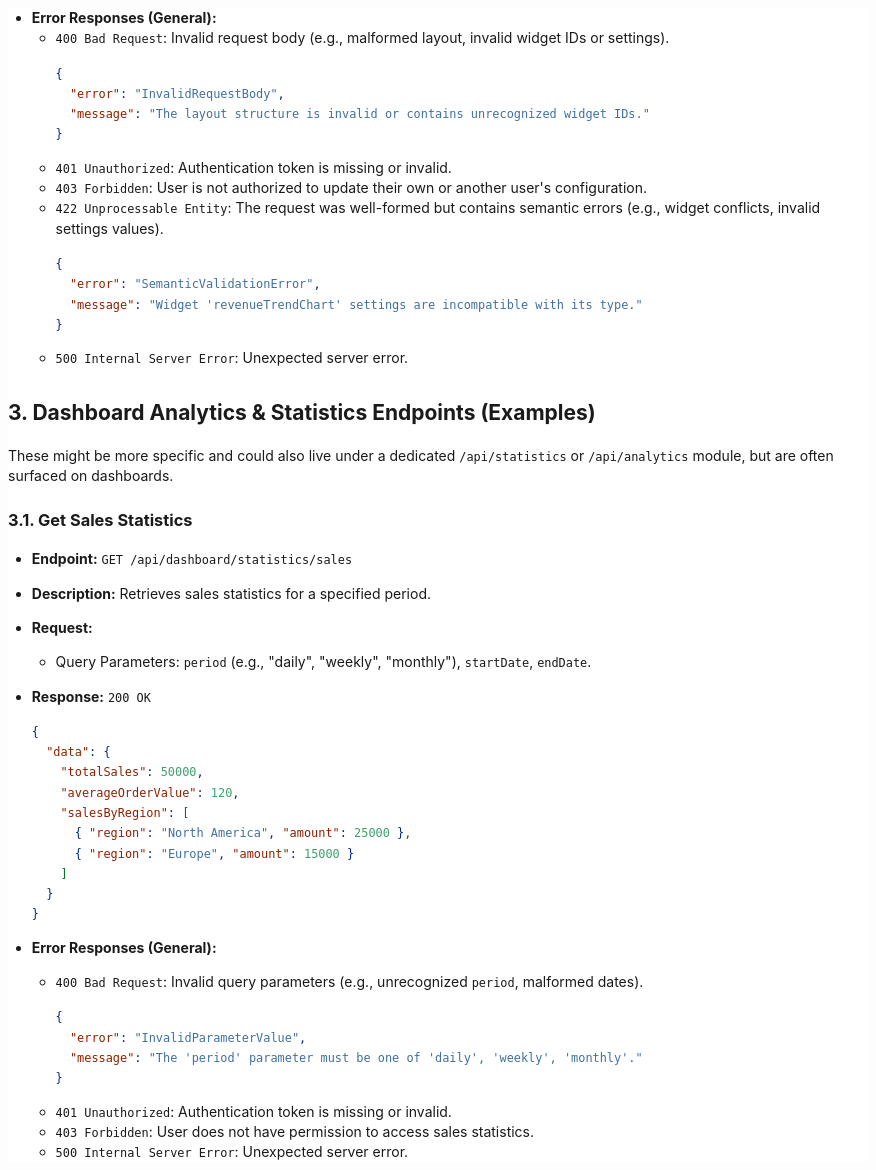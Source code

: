 *   **Error Responses (General):**
    *   `400 Bad Request`: Invalid request body (e.g., malformed layout, invalid widget IDs or settings).
        ```json
        {
          "error": "InvalidRequestBody",
          "message": "The layout structure is invalid or contains unrecognized widget IDs."
        }
        ```
    *   `401 Unauthorized`: Authentication token is missing or invalid.
    *   `403 Forbidden`: User is not authorized to update their own or another user's configuration.
    *   `422 Unprocessable Entity`: The request was well-formed but contains semantic errors (e.g., widget conflicts, invalid settings values).
        ```json
        {
          "error": "SemanticValidationError",
          "message": "Widget 'revenueTrendChart' settings are incompatible with its type."
        }
        ```
    *   `500 Internal Server Error`: Unexpected server error.

## 3. Dashboard Analytics & Statistics Endpoints (Examples)
These might be more specific and could also live under a dedicated `/api/statistics` or `/api/analytics` module, but are often surfaced on dashboards.

### 3.1. Get Sales Statistics
*   **Endpoint:** `GET /api/dashboard/statistics/sales`
*   **Description:** Retrieves sales statistics for a specified period.
*   **Request:**
    *   Query Parameters: `period` (e.g., "daily", "weekly", "monthly"), `startDate`, `endDate`.
*   **Response:** `200 OK`
    ```json
    {
      "data": {
        "totalSales": 50000,
        "averageOrderValue": 120,
        "salesByRegion": [
          { "region": "North America", "amount": 25000 },
          { "region": "Europe", "amount": 15000 }
        ]
      }
    }
    ```

*   **Error Responses (General):**
    *   `400 Bad Request`: Invalid query parameters (e.g., unrecognized `period`, malformed dates).
        ```json
        {
          "error": "InvalidParameterValue",
          "message": "The 'period' parameter must be one of 'daily', 'weekly', 'monthly'."
        }
        ```
    *   `401 Unauthorized`: Authentication token is missing or invalid.
    *   `403 Forbidden`: User does not have permission to access sales statistics.
    *   `500 Internal Server Error`: Unexpected server error.
